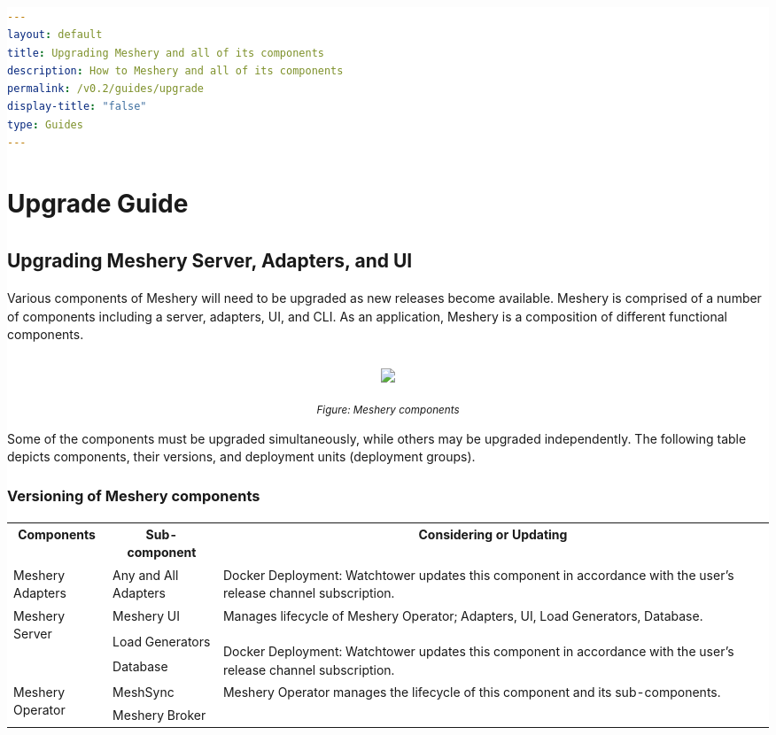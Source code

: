 ```yaml
---
layout: default
title: Upgrading Meshery and all of its components
description: How to Meshery and all of its components
permalink: /v0.2/guides/upgrade
display-title: "false"
type: Guides
---
```

# Upgrade Guide

## Upgrading Meshery Server, Adapters, and UI

Various components of Meshery will need to be upgraded as new releases become available. Meshery is comprised of a number of components including a server, adapters, UI, and CLI. As an application, Meshery is a composition of different functional components.
<p style="text-align:center">
<a href="{{site.baseurl}}/assets/img/architecture/upgrading-meshery.svg">
    <img src="{{site.baseurl}}/assets/img/architecture/upgrading-meshery.svg" style="margin: 1rem;" width="50%" />
</a><br /><i><small>Figure: Meshery components</small></i>
</p>

Some of the components must be upgraded simultaneously, while others may be upgraded independently. The following table depicts components, their versions, and deployment units (deployment groups).



### Versioning of Meshery components

<table class="mesherycomponents">
    <tr>
        <th>Components</th>
        <th>Sub-component</th>
        <th>Considering or Updating</th>
    </tr>
    <tr>
        <td class="childcomponent">Meshery Adapters</td>
        <td>Any and All Adapters</td>
        <td>Docker Deployment: Watchtower updates this component in accordance with the user’s release channel subscription.</td>
    </tr>
    <tr>
        <td rowspan="3" class="childcomponent">Meshery Server</td>
        <td>Meshery UI</td>
        <td rowspan="3">Manages lifecycle of Meshery Operator; Adapters, UI, Load Generators, Database.<br /><br />
Docker Deployment: Watchtower updates this component in accordance with the user’s release channel subscription.</td>
    </tr>
    <tr>
        <td>Load Generators</td>
    </tr>
    <tr>
        <td>Database</td>
    </tr>
    <tr>
        <td rowspan="2" class="childcomponent">Meshery Operator</td>
        <td>MeshSync</td>
        <td>Meshery Operator manages the lifecycle of this component and its sub-components.</td>
    </tr>
    <tr>
        <td>Meshery Broker</td>